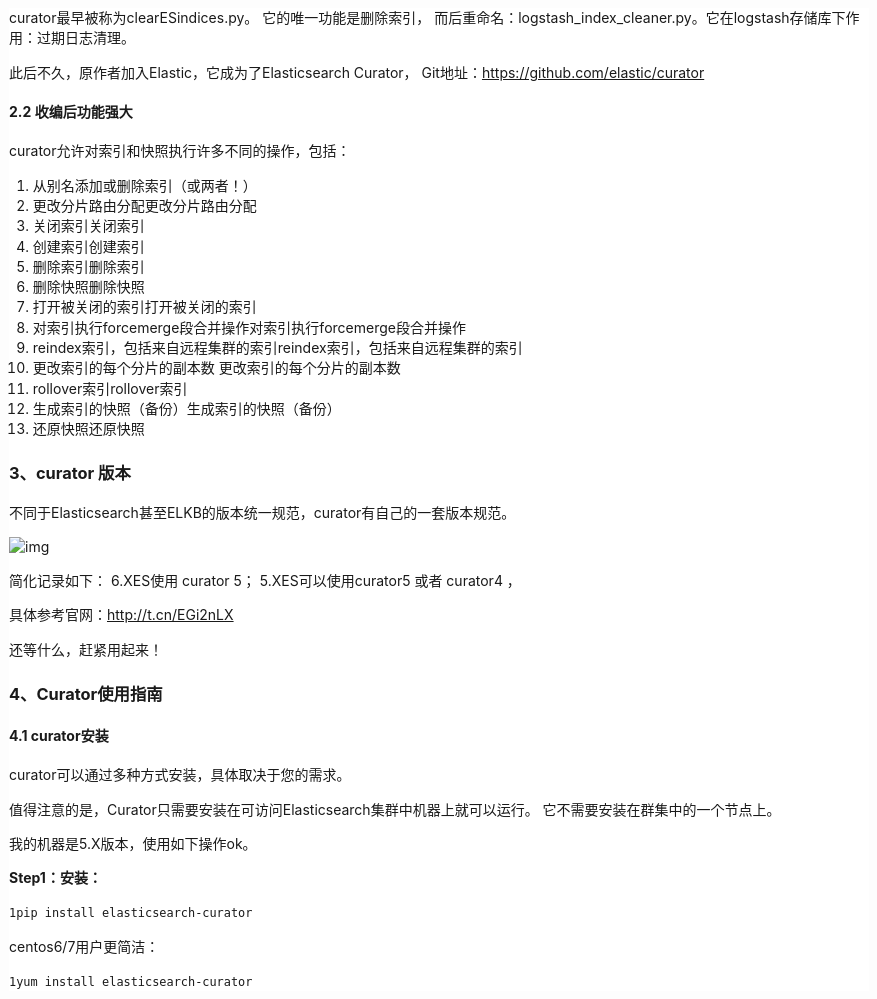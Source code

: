 curator最早被称为clearESindices.py。 它的唯一功能是删除索引， 而后重命名：logstash_index_cleaner.py。它在logstash存储库下作用：过期日志清理。

此后不久，原作者加入Elastic，它成为了Elasticsearch Curator， Git地址：https://github.com/elastic/curator

#### **2.2 收编后功能强大**

curator允许对索引和快照执行许多不同的操作，包括：

> 

1. 从别名添加或删除索引（或两者！）
2. 更改分片路由分配更改分片路由分配
3. 关闭索引关闭索引
4. 创建索引创建索引
5. 删除索引删除索引
6. 删除快照删除快照
7. 打开被关闭的索引打开被关闭的索引
8. 对索引执行forcemerge段合并操作对索引执行forcemerge段合并操作
9. reindex索引，包括来自远程集群的索引reindex索引，包括来自远程集群的索引
10. 更改索引的每个分片的副本数 更改索引的每个分片的副本数
11. rollover索引rollover索引
12. 生成索引的快照（备份）生成索引的快照（备份）
13. 还原快照还原快照

### **3、curator 版本**

不同于Elasticsearch甚至ELKB的版本统一规范，curator有自己的一套版本规范。 

![img](https://ask.qcloudimg.com/http-save/yehe-1390885/8p9qk2mia2.png?imageView2/2/w/1620)

简化记录如下：  6.XES使用 curator 5； 5.XES可以使用curator5 或者 curator4 ，

具体参考官网：http://t.cn/EGi2nLX

还等什么，赶紧用起来！

### **4、Curator使用指南**

#### **4.1 curator安装**

curator可以通过多种方式安装，具体取决于您的需求。

值得注意的是，Curator只需要安装在可访问Elasticsearch集群中机器上就可以运行。 它不需要安装在群集中的一个节点上。

我的机器是5.X版本，使用如下操作ok。

**Step1：安装：**

```
1pip install elasticsearch-curator
```

centos6/7用户更简洁：

```
1yum install elasticsearch-curator
```
